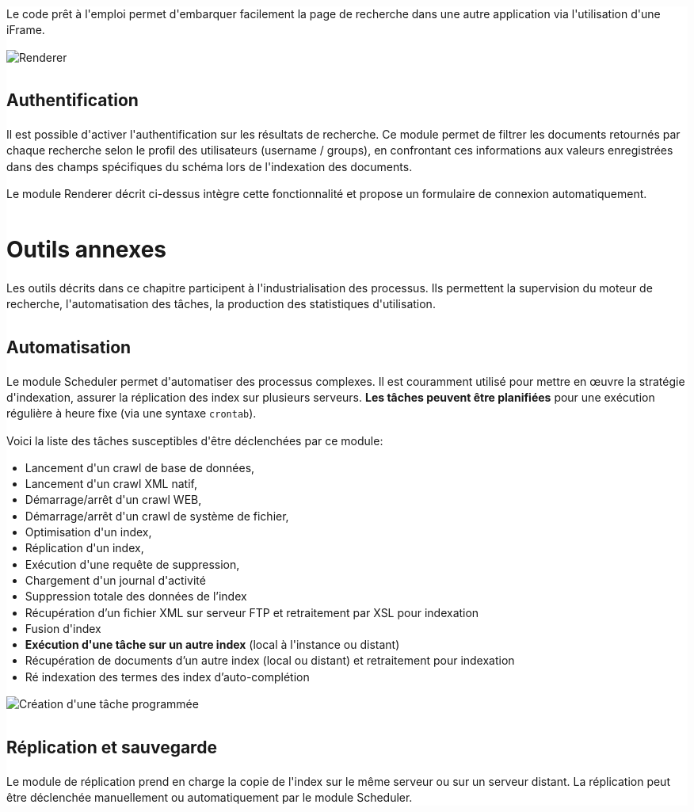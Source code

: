 Le code prêt à l'emploi permet d'embarquer facilement la page de recherche dans une autre application via l'utilisation d'une iFrame.

![Renderer](fonctionalites/renderer.png)

## Authentification
Il est possible d'activer l'authentification sur les résultats de recherche. Ce module permet de filtrer les documents retournés par chaque recherche selon le profil des utilisateurs (username / groups), en confrontant ces informations aux valeurs enregistrées dans des champs spécifiques du schéma lors de l'indexation des documents. 

Le module Renderer décrit ci-dessus intègre cette fonctionnalité et propose un formulaire de connexion automatiquement.

# Outils annexes

Les outils décrits dans ce chapitre participent à l'industrialisation des processus. Ils permettent la supervision du moteur de recherche, l'automatisation des tâches, la production des statistiques d'utilisation.

## Automatisation

Le module Scheduler permet d'automatiser des processus complexes. Il est couramment utilisé pour mettre en œuvre la stratégie d'indexation, assurer la réplication des index sur plusieurs serveurs. **Les tâches peuvent être planifiées** pour une exécution régulière à heure fixe (via une syntaxe `crontab`). 
 
Voici la liste des tâches susceptibles d'être déclenchées par ce module:
-	Lancement d'un crawl de base de données,
-	Lancement d'un crawl XML natif,
-	Démarrage/arrêt d'un crawl WEB,
-	Démarrage/arrêt d'un crawl de système de fichier,
-	Optimisation d'un index,
-	Réplication d'un index,
-	Exécution d'une requête de suppression,
-	Chargement d'un journal d'activité
- Suppression totale des données de l’index
- Récupération d’un fichier XML sur serveur FTP et retraitement par XSL pour indexation
- Fusion d'index
- **Exécution d'une tâche sur un autre index** (local à l'instance ou distant)
- Récupération de documents d’un autre index (local ou distant) et retraitement pour indexation 
- Ré indexation des termes des index d’auto-complétion

![Création d'une tâche programmée](fonctionalites/scheduler2.png)

## Réplication et sauvegarde

Le module de réplication prend en charge la copie de l'index sur le même serveur ou sur un serveur distant. La réplication peut être déclenchée manuellement ou automatiquement par le module Scheduler.
 